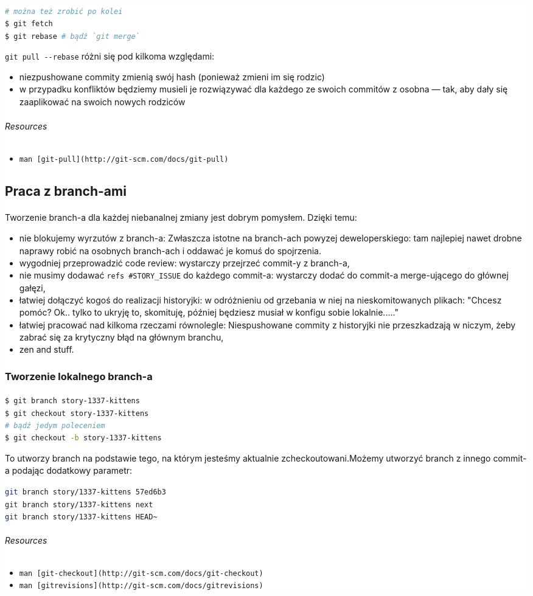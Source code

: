 ```sh
# można też zrobić po kolei
$ git fetch
$ git rebase # bądź `git merge`
```

`git pull --rebase` różni się pod kilkoma względami:

* niezpushowane commity zmienią swój hash (ponieważ zmieni im się rodzic)
* w przypadku konfliktów będziemy musieli je rozwiązywać dla każdego ze swoich commitów z osobna — tak, aby dały się zaaplikować na swoich nowych rodziców

###### Resources

* `man [git-pull](http://git-scm.com/docs/git-pull)`

## Praca z branch-ami

Tworzenie branch-a dla każdej niebanalnej zmiany jest dobrym pomysłem. Dzięki temu:

* nie blokujemy wyrzutów z branch-a:
  Zwłaszcza istotne na branch-ach powyzej deweloperskiego: tam najlepiej nawet drobne naprawy robić na osobnych branch-ach i oddawać je komuś do spojrzenia.
* wygodniej przeprowadzić code review:
  wystarczy przejrzeć commit-y z branch-a,
* nie musimy dodawać `refs #STORY_ISSUE` do każdego commit-a:
  wystarczy dodać do commit-a merge-ującego do głównej gałęzi,
* łatwiej dołączyć kogoś do realizacji historyjki:
  w odróżnieniu od grzebania w niej na nieskomitowanych plikach: "Chcesz pomóc? Ok.. tylko to ukryję to, skomituję, później będziesz musiał w konfigu sobie lokalnie....."
* łatwiej pracować nad kilkoma rzeczami równolegle:
  Niespushowane commity z historyjki nie przeszkadzają w niczym, żeby zabrać się za krytyczny błąd na głównym branchu,
* zen and stuff.

### Tworzenie lokalnego branch-a

```sh
$ git branch story-1337-kittens
$ git checkout story-1337-kittens
# bądź jedym poleceniem
$ git checkout -b story-1337-kittens
```

To utworzy branch na podstawie tego, na którym jesteśmy aktualnie zcheckoutowani.Możemy utworzyć branch z innego commit-a podając dodatkowy parametr:

```sh
git branch story/1337-kittens 57ed6b3
git branch story/1337-kittens next
git branch story/1337-kittens HEAD~
```

###### Resources

* `man [git-checkout](http://git-scm.com/docs/git-checkout)`
* `man [gitrevisions](http://git-scm.com/docs/gitrevisions)`
